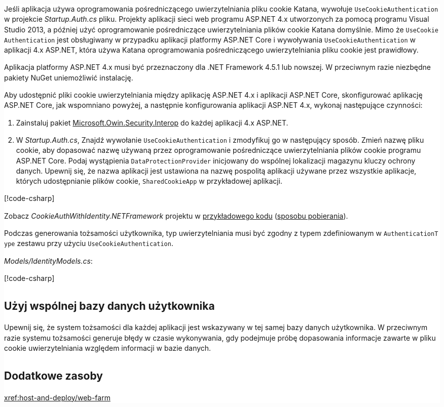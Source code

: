 Jeśli aplikacja używa oprogramowania pośredniczącego uwierzytelniania pliku cookie Katana, wywołuje `UseCookieAuthentication` w projekcie *Startup.Auth.cs* pliku. Projekty aplikacji sieci web programu ASP.NET 4.x utworzonych za pomocą programu Visual Studio 2013, a później użyć oprogramowanie pośredniczące uwierzytelniania plików cookie Katana domyślnie. Mimo że `UseCookieAuthentication` jest obsługiwany w przypadku aplikacji platformy ASP.NET Core i wywoływania `UseCookieAuthentication` w aplikacji 4.x ASP.NET, która używa Katana oprogramowania pośredniczącego uwierzytelniania pliku cookie jest prawidłowy.

Aplikacja platformy ASP.NET 4.x musi być przeznaczony dla .NET Framework 4.5.1 lub nowszej. W przeciwnym razie niezbędne pakiety NuGet uniemożliwić instalację.

Aby udostępnić pliki cookie uwierzytelniania między aplikację ASP.NET 4.x i aplikacji ASP.NET Core, skonfigurować aplikację ASP.NET Core, jak wspomniano powyżej, a następnie konfigurowania aplikacji ASP.NET 4.x, wykonaj następujące czynności:

1. Zainstaluj pakiet [Microsoft.Owin.Security.Interop](https://www.nuget.org/packages/Microsoft.Owin.Security.Interop/) do każdej aplikacji 4.x ASP.NET.

2. W *Startup.Auth.cs*, Znajdź wywołanie `UseCookieAuthentication` i zmodyfikuj go w następujący sposób. Zmień nazwę pliku cookie, aby dopasować nazwę używaną przez oprogramowanie pośredniczące uwierzytelniania plików cookie programu ASP.NET Core. Podaj wystąpienia `DataProtectionProvider` inicjowany do wspólnej lokalizacji magazynu kluczy ochrony danych. Upewnij się, że nazwa aplikacji jest ustawiona na nazwę pospolitą aplikacji używane przez wszystkie aplikacje, których udostępnianie plików cookie, `SharedCookieApp` w przykładowej aplikacji.

[!code-csharp[](cookie-sharing/sample/CookieAuthWithIdentity.NETFramework/CookieAuthWithIdentity.NETFramework/App_Start/Startup.Auth.cs?name=snippet1)]

Zobacz *CookieAuthWithIdentity.NETFramework* projektu w [przykładowego kodu](https://github.com/aspnet/Docs/tree/master/aspnetcore/security/cookie-sharing/sample/) ([sposobu pobierania](xref:index#how-to-download-a-sample)).

Podczas generowania tożsamości użytkownika, typ uwierzytelniania musi być zgodny z typem zdefiniowanym w `AuthenticationType` zestawu przy użyciu `UseCookieAuthentication`.

*Models/IdentityModels.cs*:

[!code-csharp[](cookie-sharing/sample/CookieAuthWithIdentity.NETFramework/CookieAuthWithIdentity.NETFramework/Models/IdentityModels.cs?name=snippet1)]

## <a name="use-a-common-user-database"></a>Użyj wspólnej bazy danych użytkownika

Upewnij się, że system tożsamości dla każdej aplikacji jest wskazywany w tej samej bazy danych użytkownika. W przeciwnym razie systemu tożsamości generuje błędy w czasie wykonywania, gdy podejmuje próbę dopasowania informacje zawarte w pliku cookie uwierzytelniania względem informacji w bazie danych.

## <a name="additional-resources"></a>Dodatkowe zasoby

<xref:host-and-deploy/web-farm>
